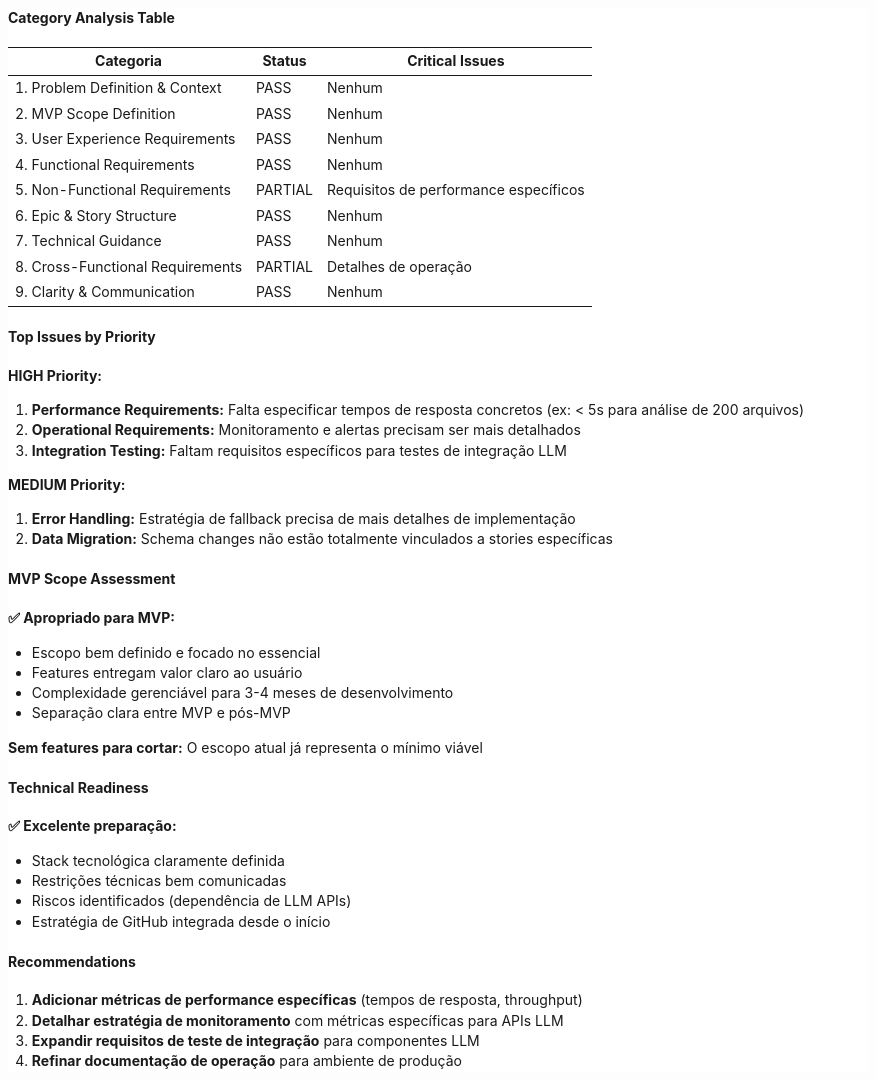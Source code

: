 #### Category Analysis Table

| Categoria | Status | Critical Issues |
|-----------|--------|----------------|
| 1. Problem Definition & Context | PASS | Nenhum |
| 2. MVP Scope Definition | PASS | Nenhum |
| 3. User Experience Requirements | PASS | Nenhum |
| 4. Functional Requirements | PASS | Nenhum |
| 5. Non-Functional Requirements | PARTIAL | Requisitos de performance específicos |
| 6. Epic & Story Structure | PASS | Nenhum |
| 7. Technical Guidance | PASS | Nenhum |
| 8. Cross-Functional Requirements | PARTIAL | Detalhes de operação |
| 9. Clarity & Communication | PASS | Nenhum |

#### Top Issues by Priority

**HIGH Priority:**
1. **Performance Requirements:** Falta especificar tempos de resposta concretos (ex: < 5s para análise de 200 arquivos)
2. **Operational Requirements:** Monitoramento e alertas precisam ser mais detalhados
3. **Integration Testing:** Faltam requisitos específicos para testes de integração LLM

**MEDIUM Priority:**
1. **Error Handling:** Estratégia de fallback precisa de mais detalhes de implementação
2. **Data Migration:** Schema changes não estão totalmente vinculados a stories específicas

#### MVP Scope Assessment
**✅ Apropriado para MVP:**
- Escopo bem definido e focado no essencial
- Features entregam valor claro ao usuário
- Complexidade gerenciável para 3-4 meses de desenvolvimento
- Separação clara entre MVP e pós-MVP

**Sem features para cortar:** O escopo atual já representa o mínimo viável

#### Technical Readiness
**✅ Excelente preparação:**
- Stack tecnológica claramente definida
- Restrições técnicas bem comunicadas
- Riscos identificados (dependência de LLM APIs)
- Estratégia de GitHub integrada desde o início

#### Recommendations
1. **Adicionar métricas de performance específicas** (tempos de resposta, throughput)
2. **Detalhar estratégia de monitoramento** com métricas específicas para APIs LLM
3. **Expandir requisitos de teste de integração** para componentes LLM
4. **Refinar documentação de operação** para ambiente de produção
